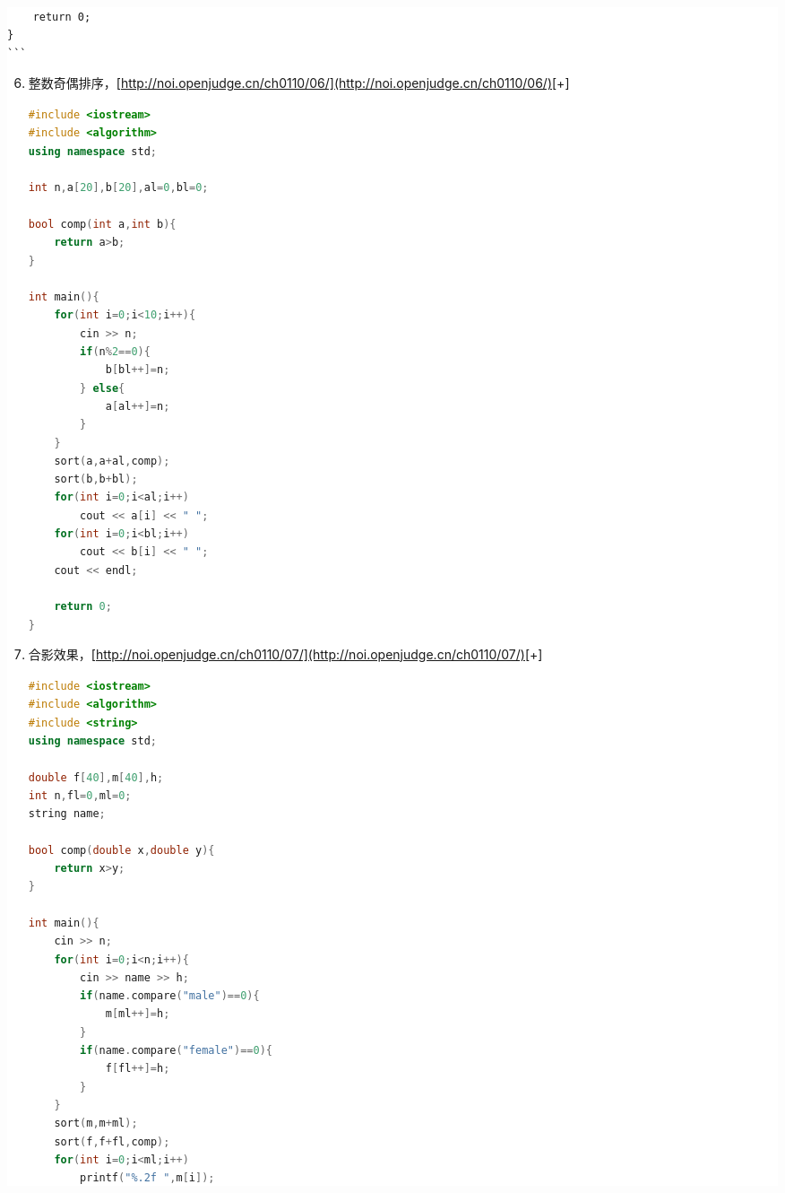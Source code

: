 		return 0;
	}
	```
6. 整数奇偶排序，[http://noi.openjudge.cn/ch0110/06/](http://noi.openjudge.cn/ch0110/06/)<label onclick="doShow(this)" style="cursor:pointer;">[+]</label>
	```c++ {.line-numbers .fold}
	#include <iostream>
	#include <algorithm>
	using namespace std;

	int n,a[20],b[20],al=0,bl=0;

	bool comp(int a,int b){
		return a>b;	
	}

	int main(){
		for(int i=0;i<10;i++){
			cin >> n;
			if(n%2==0){
				b[bl++]=n;
			} else{
				a[al++]=n;
			}
		}
		sort(a,a+al,comp);
		sort(b,b+bl);
		for(int i=0;i<al;i++)
			cout << a[i] << " ";
		for(int i=0;i<bl;i++)
			cout << b[i] << " ";
		cout << endl;
		
		return 0;
	} 
	```
7. 合影效果，[http://noi.openjudge.cn/ch0110/07/](http://noi.openjudge.cn/ch0110/07/)<label onclick="doShow(this)" style="cursor:pointer;">[+]</label>
	```c++ {.line-numbers .fold}
	#include <iostream>
	#include <algorithm>
	#include <string>
	using namespace std;

	double f[40],m[40],h;
	int n,fl=0,ml=0;
	string name;

	bool comp(double x,double y){
		return x>y;
	}

	int main(){
		cin >> n;
		for(int i=0;i<n;i++){
			cin >> name >> h;
			if(name.compare("male")==0){
				m[ml++]=h;
			}
			if(name.compare("female")==0){
				f[fl++]=h;
			}
		}
		sort(m,m+ml);
		sort(f,f+fl,comp);
		for(int i=0;i<ml;i++)
			printf("%.2f ",m[i]);